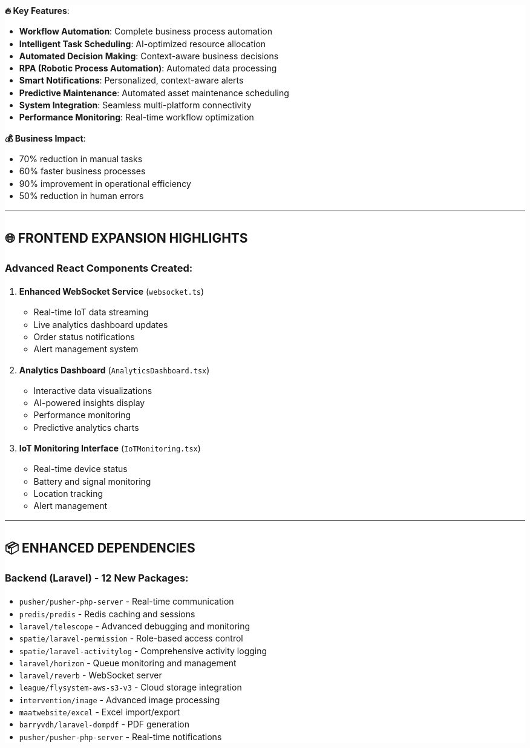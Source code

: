 **🔥 Key Features**:
- **Workflow Automation**: Complete business process automation
- **Intelligent Task Scheduling**: AI-optimized resource allocation
- **Automated Decision Making**: Context-aware business decisions
- **RPA (Robotic Process Automation)**: Automated data processing
- **Smart Notifications**: Personalized, context-aware alerts
- **Predictive Maintenance**: Automated asset maintenance scheduling
- **System Integration**: Seamless multi-platform connectivity
- **Performance Monitoring**: Real-time workflow optimization

**💰 Business Impact**:
- 70% reduction in manual tasks
- 60% faster business processes
- 90% improvement in operational efficiency
- 50% reduction in human errors

---

## 🌐 FRONTEND EXPANSION HIGHLIGHTS

### Advanced React Components Created:
1. **Enhanced WebSocket Service** (`websocket.ts`)
   - Real-time IoT data streaming
   - Live analytics dashboard updates
   - Order status notifications
   - Alert management system

2. **Analytics Dashboard** (`AnalyticsDashboard.tsx`)
   - Interactive data visualizations
   - AI-powered insights display
   - Performance monitoring
   - Predictive analytics charts

3. **IoT Monitoring Interface** (`IoTMonitoring.tsx`)
   - Real-time device status
   - Battery and signal monitoring
   - Location tracking
   - Alert management

---

## 📦 ENHANCED DEPENDENCIES

### Backend (Laravel) - 12 New Packages:
- `pusher/pusher-php-server` - Real-time communication
- `predis/predis` - Redis caching and sessions
- `laravel/telescope` - Advanced debugging and monitoring
- `spatie/laravel-permission` - Role-based access control
- `spatie/laravel-activitylog` - Comprehensive activity logging
- `laravel/horizon` - Queue monitoring and management
- `laravel/reverb` - WebSocket server
- `league/flysystem-aws-s3-v3` - Cloud storage integration
- `intervention/image` - Advanced image processing
- `maatwebsite/excel` - Excel import/export
- `barryvdh/laravel-dompdf` - PDF generation
- `pusher/pusher-php-server` - Real-time notifications
